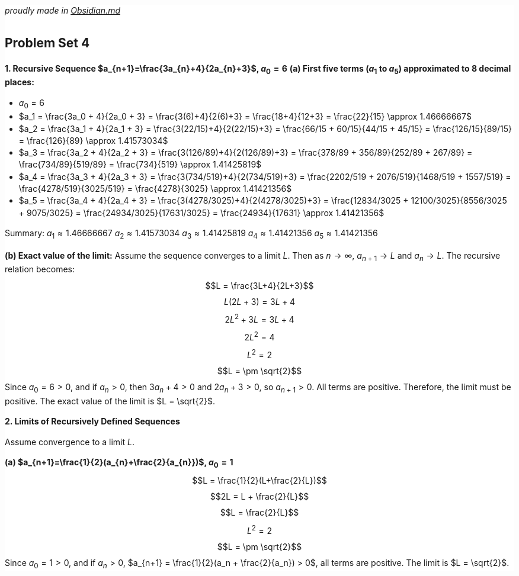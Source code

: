 _proudly made in [Obsidian.md](https://obsidian.md/)_

## Problem Set 4
**1. Recursive Sequence $a_{n+1}=\frac{3a_{n}+4}{2a_{n}+3}$, $a_{0}=6$**
**(a) First five terms ($a_1$ to $a_5$) approximated to 8 decimal places:**
* $a_0 = 6$
* $a_1 = \frac{3a_0 + 4}{2a_0 + 3} = \frac{3(6)+4}{2(6)+3} = \frac{18+4}{12+3} = \frac{22}{15} \approx 1.46666667$
* $a_2 = \frac{3a_1 + 4}{2a_1 + 3} = \frac{3(22/15)+4}{2(22/15)+3} = \frac{66/15 + 60/15}{44/15 + 45/15} = \frac{126/15}{89/15} = \frac{126}{89} \approx 1.41573034$
* $a_3 = \frac{3a_2 + 4}{2a_2 + 3} = \frac{3(126/89)+4}{2(126/89)+3} = \frac{378/89 + 356/89}{252/89 + 267/89} = \frac{734/89}{519/89} = \frac{734}{519} \approx 1.41425819$
* $a_4 = \frac{3a_3 + 4}{2a_3 + 3} = \frac{3(734/519)+4}{2(734/519)+3} = \frac{2202/519 + 2076/519}{1468/519 + 1557/519} = \frac{4278/519}{3025/519} = \frac{4278}{3025} \approx 1.41421356$
* $a_5 = \frac{3a_4 + 4}{2a_4 + 3} = \frac{3(4278/3025)+4}{2(4278/3025)+3} = \frac{12834/3025 + 12100/3025}{8556/3025 + 9075/3025} = \frac{24934/3025}{17631/3025} = \frac{24934}{17631} \approx 1.41421356$

Summary:
$a_1 \approx 1.46666667$
$a_2 \approx 1.41573034$
$a_3 \approx 1.41425819$
$a_4 \approx 1.41421356$
$a_5 \approx 1.41421356$

**(b) Exact value of the limit:**
Assume the sequence converges to a limit $L$. Then as $n \to \infty$, $a_{n+1} \to L$ and $a_n \to L$.
The recursive relation becomes:
$$L = \frac{3L+4}{2L+3}$$
$$L(2L+3) = 3L+4$$
$$2L^2 + 3L = 3L + 4$$
$$2L^2 = 4$$
$$L^2 = 2$$
$$L = \pm \sqrt{2}$$
Since $a_0 = 6 > 0$, and if $a_n > 0$, then $3a_n+4 > 0$ and $2a_n+3 > 0$, so $a_{n+1} > 0$. All terms are positive. Therefore, the limit must be positive.
The exact value of the limit is $L = \sqrt{2}$.

**2. Limits of Recursively Defined Sequences**

Assume convergence to a limit $L$.

**(a) $a_{n+1}=\frac{1}{2}(a_{n}+\frac{2}{a_{n}})$, $a_{0}=1$**
$$L = \frac{1}{2}(L+\frac{2}{L})$$
$$2L = L + \frac{2}{L}$$
$$L = \frac{2}{L}$$
$$L^2 = 2$$
$$L = \pm \sqrt{2}$$
Since $a_0=1 > 0$, and if $a_n > 0$, $a_{n+1} = \frac{1}{2}(a_n + \frac{2}{a_n}) > 0$, all terms are positive.
The limit is $L = \sqrt{2}$.
